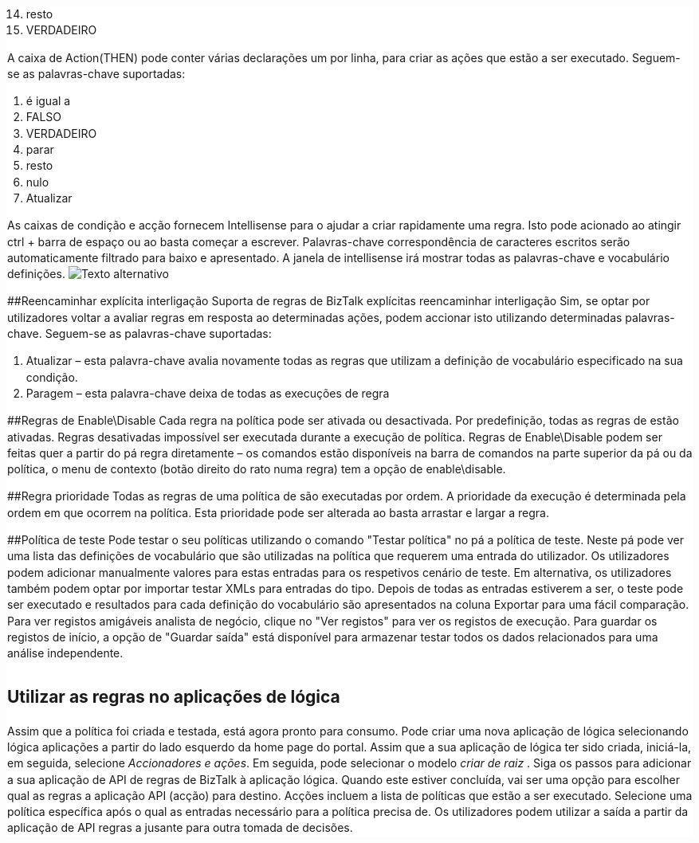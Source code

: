 14. resto  
15. VERDADEIRO  

A caixa de Action(THEN) pode conter várias declarações um por linha, para criar as ações que estão a ser executado. Seguem-se as palavras-chave suportadas:  
1.  é igual a  
2.  FALSO  
3.  VERDADEIRO  
4.  parar  
5.  resto  
6.  nulo  
7.  Atualizar  

As caixas de condição e acção fornecem Intellisense para o ajudar a criar rapidamente uma regra. Isto pode acionado ao atingir ctrl + barra de espaço ou ao basta começar a escrever. Palavras-chave correspondência de caracteres escritos serão automaticamente filtrado para baixo e apresentado. A janela de intellisense irá mostrar todas as palavras-chave e vocabulário definições.
![Texto alternativo][9]

##<a name="explicit-forward-chaining"></a>Reencaminhar explícita interligação
Suporta de regras de BizTalk explícitas reencaminhar interligação Sim, se optar por utilizadores voltar a avaliar regras em resposta ao determinadas ações, podem accionar isto utilizando determinadas palavras-chave. Seguem-se as palavras-chave suportadas:  
   1.   Atualizar <vocabulary definition> – esta palavra-chave avalia novamente todas as regras que utilizam a definição de vocabulário especificado na sua condição.  
   2.   Paragem – esta palavra-chave deixa de todas as execuções de regra

##<a name="enabledisable-rules"></a>Regras de Enable\Disable
Cada regra na política pode ser ativada ou desactivada. Por predefinição, todas as regras de estão ativadas. Regras desativadas impossível ser executada durante a execução de política. Regras de Enable\Disable podem ser feitas quer a partir do pá regra diretamente – os comandos estão disponíveis na barra de comandos na parte superior da pá ou da política, o menu de contexto (botão direito do rato numa regra) tem a opção de enable\disable.

##<a name="rule-priority"></a>Regra prioridade
Todas as regras de uma política de são executadas por ordem. A prioridade da execução é determinada pela ordem em que ocorrem na política. Esta prioridade pode ser alterada ao basta arrastar e largar a regra.

##<a name="test-policy"></a>Política de teste
Pode testar o seu políticas utilizando o comando "Testar política" no pá a política de teste. Neste pá pode ver uma lista das definições de vocabulário que são utilizadas na política que requerem uma entrada do utilizador. Os utilizadores podem adicionar manualmente valores para estas entradas para os respetivos cenário de teste. Em alternativa, os utilizadores também podem optar por importar testar XMLs para entradas do tipo. Depois de todas as entradas estiverem a ser, o teste pode ser executado e resultados para cada definição do vocabulário são apresentados na coluna Exportar para uma fácil comparação. Para ver registos amigáveis analista de negócio, clique no "Ver registos" para ver os registos de execução. Para guardar os registos de início, a opção de "Guardar saída" está disponível para armazenar testar todos os dados relacionados para uma análise independente.

## <a name="using-rules-in-logic-apps"></a>Utilizar as regras no aplicações de lógica
Assim que a política foi criada e testada, está agora pronto para consumo. Pode criar uma nova aplicação de lógica selecionando lógica aplicações a partir do lado esquerdo da home page do portal. Assim que a sua aplicação de lógica ter sido criada, iniciá-la, em seguida, selecione *Accionadores e ações*. Em seguida, pode selecionar o modelo *criar de raiz* . Siga os passos para adicionar a sua aplicação de API de regras de BizTalk à aplicação lógica. Quando este estiver concluída, vai ser uma opção para escolher qual as regras a aplicação API (acção) para destino. Acções incluem a lista de políticas que estão a ser executado. Selecione uma política específica após o qual as entradas necessário para a política precisa de. Os utilizadores podem utilizar a saída a partir da aplicação de API regras a jusante para outra tomada de decisões.


[1]: ./media/app-service-logic-use-biztalk-rules/InsuranceScenario.PNG
[2]: ./media/app-service-logic-use-biztalk-rules/InsuranceBusinessLogic.png
[3]: ./media/app-service-logic-use-biztalk-rules/CreateRuleApiApp.png
[4]: ./media/app-service-logic-use-biztalk-rules/RulesDashboard.png
[5]: ./media/app-service-logic-use-biztalk-rules/LiteralVocab.PNG
[6]: ./media/app-service-logic-use-biztalk-rules/XMLVocab.PNG
[7]: ./media/app-service-logic-use-biztalk-rules/BulkAdd.PNG
[8]: ./media/app-service-logic-use-biztalk-rules/PolicyList.PNG
[9]: ./media/app-service-logic-use-biztalk-rules/RuleCreate.PNG
[10]: ./media/app-service-logic-use-biztalk-rules/APIDef.PNG
[11]: ./media/app-service-logic-use-biztalk-rules/PublicAnon.PNG